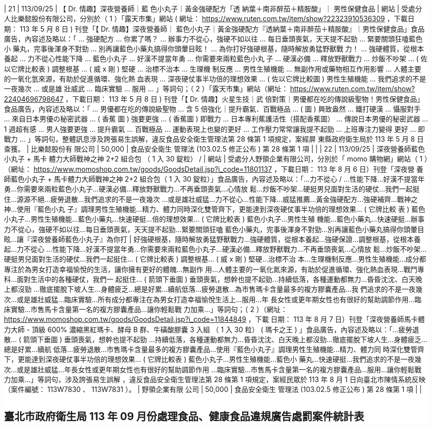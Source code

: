 |     21 | 113/09/25         | 【 Dr. 情趣】深夜營養師｜藍 色小丸子｜黃金強硬配方「透 納葉＋南非醉茄＋精胺酸」｜ 男性保健食品 | 網站   | 受處分人比樂懿股份有限公司，分別於（ 1 ）「露天市集」網站 ( 網址： https://www.ruten.com.tw/item/show?22323910536309 ，下載日期： 113 年 5 月 8 日 ) 刊登「【 Dr. 情趣】深夜營養師｜ 藍色小丸子｜黃金強硬配方『透納葉＋南非醉茄＋精胺酸』｜男性保健食品」食品廣告，內容述及略以：「 … 強硬配方 … 你累了嗎？ … 辦事力不從心，強硬不如以往 … 每日垂頭喪氣，天天提不起勁 … 緊要關頭狂嗑藍色小 藥丸，完事後渾身不對勁 … 別再讓藍色小藥丸搞得你頭暈目眩！ … 為你打好強硬根基，隨時解放勇猛野獸戰 力！ … 強硬體質，從根本養起 … 力不從心性能下降 … 藍色小丸子 … 好漢不提當年勇 … 你需要來兩粒藍色小丸 子 … 硬漢必備 … 釋放野獸戰力 … 炒飯不吵架 … ( 佐以它牌比較表 ) 調整根基 … ( 威 x 剛 ) 堅硬 … 治標不治本 … 生理機 制反應 … 男性生殖機能 … 無副作用或藥物相互作用影響 … 人體主要的一氧化氫來源，有助於促進循環、強化熱 血表現 … 深夜硬仗事半功倍的理想效果 … ( 佐以它牌比較圖 ) 男性生殖機能 … 我們追求的不是一夜幾次 … 或是雄 壯威武 … 臨床實驗 … 服用 … 」等詞句；（ 2 ）「露天市集」網站（網址： https://www.ruten.com.tw/item/show?22404696798647 ，下載日期： 113 年 5 月 8 日 ) 刊登「【 Dr. 情趣】火星生技｜武 倍對策｜男優都在吃的傳說級聖物！男性保健食品」食品廣告，內容述及略以：「 … 男優都在吃的傳說級聖物 … 含 5 倍強化｜提升霸氣．百戰極品 … ( 圖 ) 興致盎然 … 鐵打硬漢 … 懾服對手 … 來自日本男優の秘密武器 … ( 香蕉 圖 ) 強要更強 … ( 香蕉圖 ) 即戰力 … 日本專利蕉護活性（搭配香蕉圖） … 傳說日本男優的秘密武器 … 1 週超有感 … 男人強要更強 … 提升霸氣 … 百戰極品 … 運動表現上也變的更好 … 工作壓力常常讓我提不起勁 … 上班專注力變得 更好 … 即戰力 … 」等詞句，整體訊息涉及誇張易生誤解，違反食品安全衛生管理法第 28 條第 1 項規定，案經屏 東縣政府衛生局於 113 年 5 月 8 日查獲。                                                                                                                                                                                                                                                                                                                                                                                                                                                                                                                                                                                                                                                                                                                                                                                                                                                                                                                                                                                                                                                                                                           | 比樂懿股份有 限公司                             | 50,000            | 食品安全衛生 管理法 (103.02.5 修正公布 ) 第 28 條第 1 項 |        |
|     22 | 113/09/25         | 深夜營養師藍色小丸子 + 馬卡 體力大師戰神之神 2+2 組合包 （ 1 入 30 錠粒） /                    | 網站   | 受處分人野領企業有限公司，分別於「 momo 購物網」網站（ 1 ）（網址： https://www.momoshop.com.tw/goods/GoodsDetail.jsp?i_code=11801137 ，下載日期： 113 年 8 月 6 日）刊登「深夜營 養師藍色小丸子 + 馬卡體力大師戰神之神 2+2 組合包（ 1 入 30 錠粒）」食品廣告，內容述及略以：「…力不從心 / …性能下降…好漢不提當年勇…你需要來兩粒藍色小丸子…硬漢必備…釋放野獸戰力…不再垂頭喪氣…心情放 鬆…炒飯不吵架…硬挺男兒面對生活的硬仗…我們一起挺住…源源不絕…疲勞退散…我們追求的不是一夜幾次 …或是雄壯威猛…力不從心…性能下降…威猛推薦…黃金強硬配方…強硬補齊…戰神之神…使用『藍色小丸 子』調理男性生殖機能…精力、體力同時深化雙管齊下，更能達到深夜硬仗事半功倍的理想效果… ( 它牌比較 表 ) 藍色小丸子…男性生殖機能…藍色小藥丸…快速硬挺…倍的理想效果… ( 它牌比較表 ) 藍色小丸子…男性生殖 機能…藍色小藥丸…快速硬挺…辦事力不從心，強硬不如以往…每日垂頭喪氣，天天提不起勁…緊要關頭狂嗑 藍色小藥丸，完事後渾身不對勁…別再讓藍色小藥丸搞得你頭暈目眩…讓『深夜營養師藍色小丸子』為你打 | 好強硬根基，隨時解放勇猛野獸戰力…強硬體質，從根本養起…強硬保證…調整根基，從根本養起…力不從心 …性能下降…好漢不提當年勇…你需要來兩粒藍色小丸子…硬漢必備…釋放野獸戰力…不再垂頭喪氣…心情放 鬆…炒飯不吵架…硬挺男兒面對生活的硬仗…我們一起挺住… ( 它牌比較表 ) 調整根基… ( 威 x 剛 ) 堅硬…治標不治 本…生理機制反應…男性生殖機能…成分都專注於為男女打造幸福愉悅的生活，讓你擁有更好的體魄…無副作 用…人體主要的一氧化氮來源，有助於促進循環、強化熱血表現…戰鬥專科…面對生活中的各種硬仗，我們一 起挺住… ( 箭頭下垂圖 ) 垂頭喪氣，想幹也提不起勁…持續低落，各種運動都無力…昏昏沈沈、白天晚上都沒勁 …徹底擺脫下坡人生…身體疲乏…總是好累…續航低落…疲勞退散…為市售瑪卡含量最多的複方膠囊產品…我 們追求的不是一夜幾次…或是雄壯威猛…臨床實驗…所有成分都專注在為男女打造幸福愉悅生活上…服用…年 長女性或更年期女性也有很好的幫助調節作用…臨床實驗…市售馬卡含量第一名的複方膠囊產品…讓你輕鬆戰 力加乘…」等詞句；（ 2 ）（網址： https://www.momoshop.com.tw/goods/GoodsDetail.jsp?i_code=11844849 ，下載 日期： 113 年 8 月 7 日）刊登「深夜營養師馬卡體力大師 - 頂級 600% 濃縮黑紅瑪卡、酵母 B 群、牛磺酸膠囊 3 入組 （ 1 入 30 粒） ( 瑪卡之王 ) 」食品廣告，內容述及略以：「…疲勞退散… ( 箭頭下垂圖 ) 垂頭喪氣，想幹也提不起勁 …持續低落，各種運動都無力…昏昏沈沈、白天晚上都沒勁…徹底擺脫下坡人生…身體疲乏…總是好累…續航 低落…疲勞退散…市售瑪卡含量最多的複方膠囊產品…使用『藍色小丸子』調理男性生殖機能…精力、體力同 時深化雙管齊下，更能達到深夜硬仗事半功倍的理想效果… ( 它牌比較表 ) 藍色小丸子…男性生殖機能…藍色小 藥丸…快速硬挺…我們追求的不是一夜幾次…或是雄壯威猛…年長女性或更年期女性也有很好的幫助調節作用 …臨床實驗…市售馬卡含量第一名的複方膠囊產品…服用…讓你輕鬆戰力加乘…」等詞句，涉及誇張易生誤解 ，違反食品安全衛生管理法第 28 條第 1 項規定，案經民眾於 113 年 8 月 1 日向臺北市陳情系統反映（案件編號： 113W7830 、 113W7831 ）。 | 野領企業有限 公司                               | 50,000            | 食品安全衛生 管理法 (103.02.5 修正公布 ) 第 28 條第 1 項 |        |

## 臺北市政府衛生局 113 年 09 月份處理食品、健康食品違規廣告處罰案件統計表
